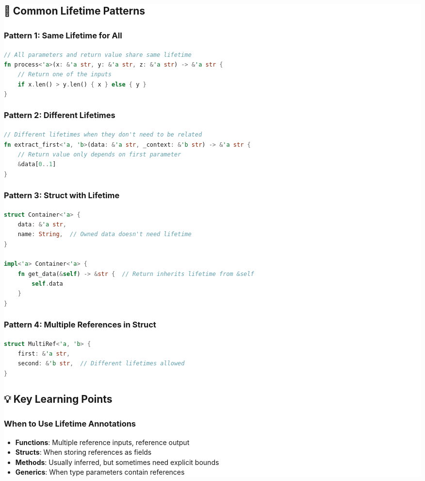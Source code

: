 ## 🔧 Common Lifetime Patterns

### Pattern 1: Same Lifetime for All
```rust
// All parameters and return value share same lifetime
fn process<'a>(x: &'a str, y: &'a str, z: &'a str) -> &'a str {
    // Return one of the inputs
    if x.len() > y.len() { x } else { y }
}
```

### Pattern 2: Different Lifetimes
```rust
// Different lifetimes when they don't need to be related
fn extract_first<'a, 'b>(data: &'a str, _context: &'b str) -> &'a str {
    // Return value only depends on first parameter
    &data[0..1]
}
```

### Pattern 3: Struct with Lifetime
```rust
struct Container<'a> {
    data: &'a str,
    name: String,  // Owned data doesn't need lifetime
}

impl<'a> Container<'a> {
    fn get_data(&self) -> &str {  // Return inherits lifetime from &self
        self.data
    }
}
```

### Pattern 4: Multiple References in Struct
```rust
struct MultiRef<'a, 'b> {
    first: &'a str,
    second: &'b str,  // Different lifetimes allowed
}
```

## 💡 Key Learning Points

### When to Use Lifetime Annotations
- **Functions**: Multiple reference inputs, reference output
- **Structs**: When storing references as fields
- **Methods**: Usually inferred, but sometimes need explicit bounds
- **Generics**: When type parameters contain references
